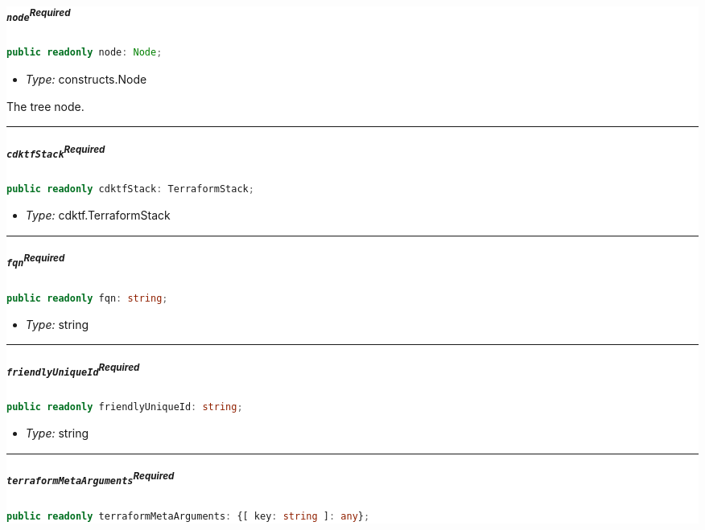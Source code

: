 
##### `node`<sup>Required</sup> <a name="node" id="@cdktf/provider-azurerm.dataAzurermOracleDbServers.DataAzurermOracleDbServers.property.node"></a>

```typescript
public readonly node: Node;
```

- *Type:* constructs.Node

The tree node.

---

##### `cdktfStack`<sup>Required</sup> <a name="cdktfStack" id="@cdktf/provider-azurerm.dataAzurermOracleDbServers.DataAzurermOracleDbServers.property.cdktfStack"></a>

```typescript
public readonly cdktfStack: TerraformStack;
```

- *Type:* cdktf.TerraformStack

---

##### `fqn`<sup>Required</sup> <a name="fqn" id="@cdktf/provider-azurerm.dataAzurermOracleDbServers.DataAzurermOracleDbServers.property.fqn"></a>

```typescript
public readonly fqn: string;
```

- *Type:* string

---

##### `friendlyUniqueId`<sup>Required</sup> <a name="friendlyUniqueId" id="@cdktf/provider-azurerm.dataAzurermOracleDbServers.DataAzurermOracleDbServers.property.friendlyUniqueId"></a>

```typescript
public readonly friendlyUniqueId: string;
```

- *Type:* string

---

##### `terraformMetaArguments`<sup>Required</sup> <a name="terraformMetaArguments" id="@cdktf/provider-azurerm.dataAzurermOracleDbServers.DataAzurermOracleDbServers.property.terraformMetaArguments"></a>

```typescript
public readonly terraformMetaArguments: {[ key: string ]: any};
```
